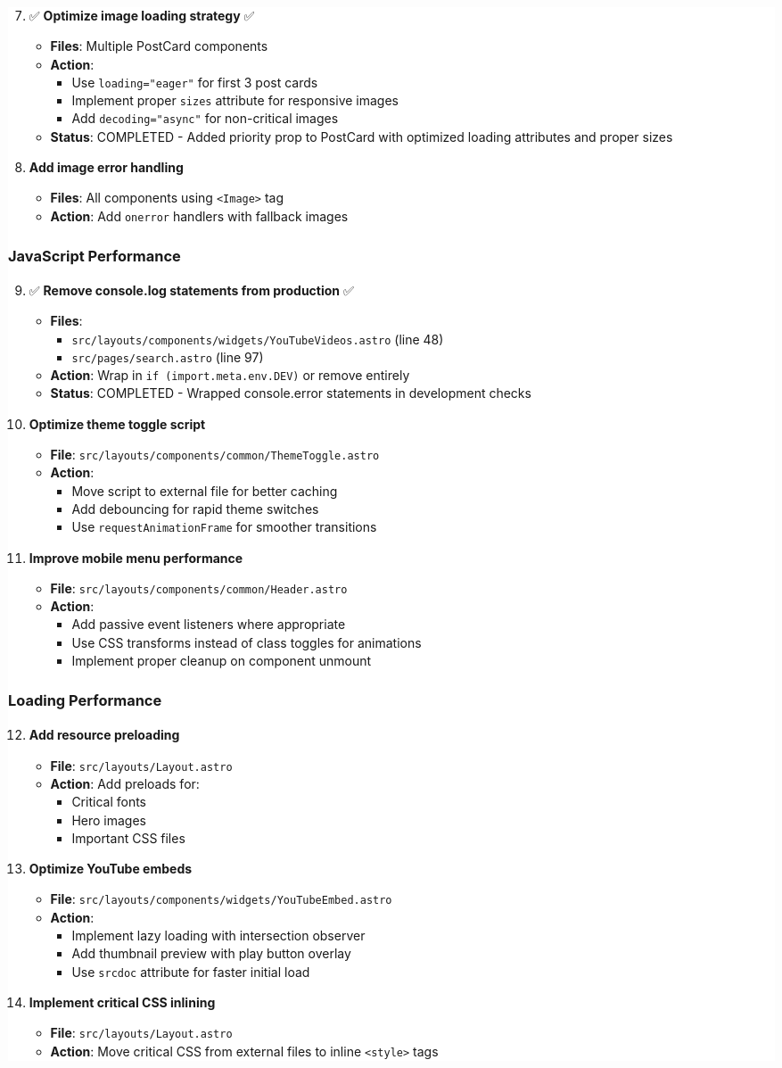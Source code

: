 7. ✅ **Optimize image loading strategy** ✅
   - **Files**: Multiple PostCard components
   - **Action**: 
     - Use `loading="eager"` for first 3 post cards
     - Implement proper `sizes` attribute for responsive images
     - Add `decoding="async"` for non-critical images
   - **Status**: COMPLETED - Added priority prop to PostCard with optimized loading attributes and proper sizes

8. **Add image error handling**
   - **Files**: All components using `<Image>` tag
   - **Action**: Add `onerror` handlers with fallback images

### JavaScript Performance

9. ✅ **Remove console.log statements from production** ✅
   - **Files**: 
     - `src/layouts/components/widgets/YouTubeVideos.astro` (line 48)
     - `src/pages/search.astro` (line 97)
   - **Action**: Wrap in `if (import.meta.env.DEV)` or remove entirely
   - **Status**: COMPLETED - Wrapped console.error statements in development checks

10. **Optimize theme toggle script**
    - **File**: `src/layouts/components/common/ThemeToggle.astro`
    - **Action**: 
      - Move script to external file for better caching
      - Add debouncing for rapid theme switches
      - Use `requestAnimationFrame` for smoother transitions

11. **Improve mobile menu performance**
    - **File**: `src/layouts/components/common/Header.astro`
    - **Action**:
      - Add passive event listeners where appropriate
      - Use CSS transforms instead of class toggles for animations
      - Implement proper cleanup on component unmount

### Loading Performance

12. **Add resource preloading**
    - **File**: `src/layouts/Layout.astro`
    - **Action**: Add preloads for:
      - Critical fonts
      - Hero images
      - Important CSS files

13. **Optimize YouTube embeds**
    - **File**: `src/layouts/components/widgets/YouTubeEmbed.astro`
    - **Action**:
      - Implement lazy loading with intersection observer
      - Add thumbnail preview with play button overlay
      - Use `srcdoc` attribute for faster initial load

14. **Implement critical CSS inlining**
    - **File**: `src/layouts/Layout.astro`
    - **Action**: Move critical CSS from external files to inline `<style>` tags
